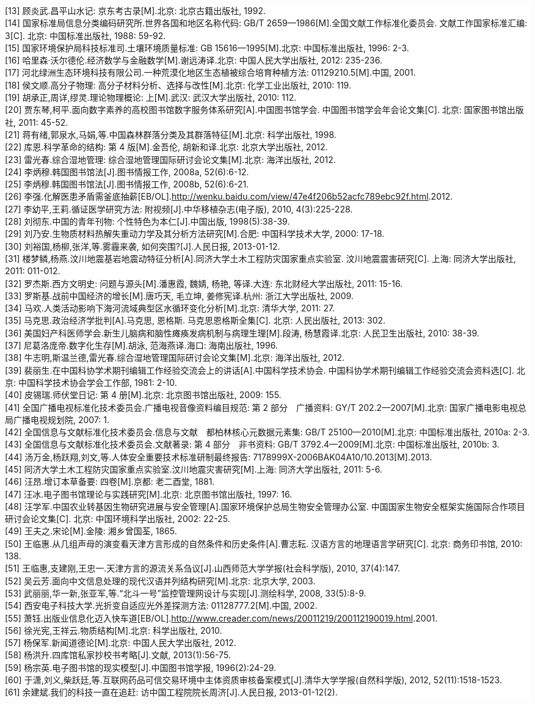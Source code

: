   <div class="csl-entry">[13]	顾炎武.昌平山水记: 京东考古录[M].北京: 北京古籍出版社, 1992.</div>
  <div class="csl-entry">[14]	国家标准局信息分类编码研究所.世界各国和地区名称代码: GB/T 2659—1986[M].全国文献工作标准化委员会. 文献工作国家标准汇编: 3[C]. 北京: 中国标准出版社, 1988: 59-92.</div>
  <div class="csl-entry">[15]	国家环境保护局科技标准司.土壤环境质量标准: GB 15616—1995[M].北京: 中国标准出版社, 1996: 2-3.</div>
  <div class="csl-entry">[16]	哈里森·沃尔德伦.经济数学与金融数学[M].谢远涛译.北京: 中国人民大学出版社, 2012: 235-236.</div>
  <div class="csl-entry">[17]	河北绿洲生态环境科技有限公司.一种荒漠化地区生态植被综合培育种植方法: 01129210.5[M].中国, 2001.</div>
  <div class="csl-entry">[18]	侯文顺.高分子物理: 高分子材料分析、选择与改性[M].北京: 化学工业出版社, 2010: 119.</div>
  <div class="csl-entry">[19]	胡承正,周详,缪灵.理论物理概论: 上[M].武汉: 武汉大学出版社, 2010: 112.</div>
  <div class="csl-entry">[20]	贾东琴,柯平.面向数字素养的高校图书馆数字服务体系研究[A].中国图书馆学会. 中国图书馆学会年会论文集[C]. 北京: 国家图书馆出版社, 2011: 45-52.</div>
  <div class="csl-entry">[21]	蒋有绪,郭泉水,马娟,等.中国森林群落分类及其群落特征[M].北京: 科学出版社, 1998.</div>
  <div class="csl-entry">[22]	库恩.科学革命的结构: 第 4 版[M].金吾伦, 胡新和译.北京: 北京大学出版社, 2012.</div>
  <div class="csl-entry">[23]	雷光春.综合湿地管理: 综合湿地管理国际研讨会论文集[M].北京: 海洋出版社, 2012.</div>
  <div class="csl-entry">[24]	李炳穆.韩国图书馆法[J].图书情报工作, 2008a, 52(6):6-12.</div>
  <div class="csl-entry">[25]	李炳穆.韩国图书馆法[J].图书情报工作, 2008b, 52(6):6-21.</div>
  <div class="csl-entry">[26]	李强.化解医患矛盾需釜底抽薪[EB/OL].<a href="http://wenku.baidu.com/view/47e4f206b52acfc789ebc92f.html">http://wenku.baidu.com/view/47e4f206b52acfc789ebc92f.html</a>.2012.</div>
  <div class="csl-entry">[27]	李幼平,王莉.循证医学研究方法: 附视频[J].中华移植杂志(电子版), 2010, 4(3):225-228.</div>
  <div class="csl-entry">[28]	刘彻东.中国的青年刊物: 个性特色为本仁[J].中国出版, 1998(5):38-39.</div>
  <div class="csl-entry">[29]	刘乃安.生物质材料热解失重动力学及其分析方法研究[M].合肥: 中国科学技术大学, 2000: 17-18.</div>
  <div class="csl-entry">[30]	刘裕国,杨柳,张洋,等.雾霾来袭, 如何突围?[J].人民日报, 2013-01-12.</div>
  <div class="csl-entry">[31]	楼梦鳞,杨燕.汶川地震基岩地震动特征分析[A].同济大学土木工程防灾国家重点实验室. 汶川地震震害研究[C]. 上海: 同济大学出版社, 2011: 011-012.</div>
  <div class="csl-entry">[32]	罗杰斯.西方文明史: 问题与源头[M].潘惠霞, 魏婧, 杨艳, 等译.大连: 东北财经大学出版社, 2011: 15-16.</div>
  <div class="csl-entry">[33]	罗斯基.战前中国经济的增长[M].唐巧天, 毛立坤, 姜修宪译.杭州: 浙江大学出版社, 2009.</div>
  <div class="csl-entry">[34]	马欢.人类活动影响下海河流域典型区水循环变化分析[M].北京: 清华大学, 2011: 27.</div>
  <div class="csl-entry">[35]	马克思.政治经济学批判[A].马克思, 恩格斯. 马克思恩格斯全集[C]. 北京: 人民出版社, 2013: 302.</div>
  <div class="csl-entry">[36]	美国妇产科医师学会.新生儿脑病和脑性瘫痪发病机制与病理生理[M].段涛, 杨慧霞译.北京: 人民卫生出版社, 2010: 38-39.</div>
  <div class="csl-entry">[37]	尼葛洛庞帝.数字化生存[M].胡泳, 范海燕译.海口: 海南出版社, 1996.</div>
  <div class="csl-entry">[38]	牛志明,斯温兰德,雷光春.综合湿地管理国际研讨会论文集[M].北京: 海洋出版社, 2012.</div>
  <div class="csl-entry">[39]	裴丽生.在中国科协学术期刊编辑工作经验交流会上的讲话[A].中国科学技术协会. 中国科协学术期刊编辑工作经验交流会资料选[C]. 北京: 中国科学技术协会学会工作部, 1981: 2-10.</div>
  <div class="csl-entry">[40]	皮锡瑞.师伏堂日记: 第 4 册[M].北京: 北京图书馆出版社, 2009: 155.</div>
  <div class="csl-entry">[41]	全国广播电视标准化技术委员会.广播电视音像资料编目规范: 第 2 部分 广播资料: GY/T 202.2—2007[M].北京: 国家广播电影电视总局广播电视规划院, 2007: 1.</div>
  <div class="csl-entry">[42]	全国信息与文献标准化技术委员会.信息与文献 都柏林核心元数据元素集: GB/T 25100—2010[M].北京: 中国标准出版社, 2010a: 2-3.</div>
  <div class="csl-entry">[43]	全国信息与文献标准化技术委员会.文献著录: 第 4 部分 非书资料: GB/T 3792.4—2009[M].北京: 中国标准出版社, 2010b: 3.</div>
  <div class="csl-entry">[44]	汤万金,杨跃翔,刘文,等.人体安全重要技术标准研制最终报告: 7178999X-2006BAK04A10/10.2013[M].2013.</div>
  <div class="csl-entry">[45]	同济大学土木工程防灾国家重点实验室.汶川地震灾害研究[M].上海: 同济大学出版社, 2011: 5-6.</div>
  <div class="csl-entry">[46]	汪昂.增订本草备要: 四卷[M].京都: 老二酉堂, 1881.</div>
  <div class="csl-entry">[47]	汪冰.电子图书馆理论与实践研究[M].北京: 北京图书馆出版社, 1997: 16.</div>
  <div class="csl-entry">[48]	汪学军.中国农业转基因生物研究进展与安全管理[A].国家环境保护总局生物安全管理办公室. 中国国家生物安全框架实施国际合作项目研讨会论文集[C]. 北京: 中国环境科学出版社, 2002: 22-25.</div>
  <div class="csl-entry">[49]	王夫之.宋论[M].金陵: 湘乡曾国荃, 1865.</div>
  <div class="csl-entry">[50]	王临惠.从几组声母的演变看天津方言形成的自然条件和历史条件[A].曹志耘. 汉语方言的地理语言学研究[C]. 北京: 商务印书馆, 2010: 138.</div>
  <div class="csl-entry">[51]	王临惠,支建刚,王忠一.天津方言的源流关系刍议[J].山西师范大学学报(社会科学版), 2010, 37(4):147.</div>
  <div class="csl-entry">[52]	吴云芳.面向中文信息处理的现代汉语并列结构研究[M].北京: 北京大学, 2003.</div>
  <div class="csl-entry">[53]	武丽丽,华一新,张亚军,等.“北斗一号”监控管理网设计与实现[J].测绘科学, 2008, 33(5):8-9.</div>
  <div class="csl-entry">[54]	西安电子科技大学.光折变自适应光外差探测方法: 01128777.2[M].中国, 2002.</div>
  <div class="csl-entry">[55]	萧钰.出版业信息化迈入快车道[EB/OL].<a href="http://www.creader.com/news/20011219/200112190019.html">http://www.creader.com/news/20011219/200112190019.html</a>.2001.</div>
  <div class="csl-entry">[56]	徐光宪,王祥云.物质结构[M].北京: 科学出版社, 2010.</div>
  <div class="csl-entry">[57]	杨保军.新闻道德论[M].北京: 中国人民大学出版社, 2012.</div>
  <div class="csl-entry">[58]	杨洪升.四库馆私家抄校书考略[J].文献, 2013(1):56-75.</div>
  <div class="csl-entry">[59]	杨宗英.电子图书馆的现实模型[J].中国图书馆学报, 1996(2):24-29.</div>
  <div class="csl-entry">[60]	于潇,刘义,柴跃廷,等.互联网药品可信交易环境中主体资质审核备案模式[J].清华大学学报(自然科学版), 2012, 52(11):1518-1523.</div>
  <div class="csl-entry">[61]	余建斌.我们的科技一直在追赶: 访中国工程院院长周济[J].人民日报, 2013-01-12(2).</div>